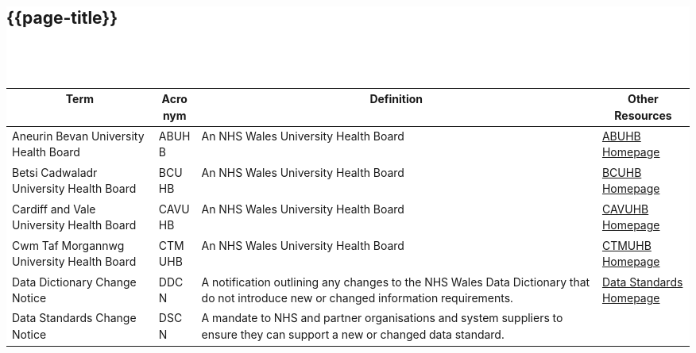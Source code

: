 ## {{page-title}}

<div class="warning"><span class="ExtLinkWarn"></span></div>
<br>
<br>

<table class="table table-striped">
	<thead>
		<tr>
			<th scope="col">Term</th>
			<th scope="col">Acronym</th>
			<th scope="col">Definition</th>
			<th scope="col">Other Resources</th>
		</tr>
	</thead>
	<tbody>
		<tr>
			<td scope="row">Aneurin Bevan University Health Board</td>
			<td>ABUHB</td>
			<td>An NHS Wales University Health Board</td>
			<td>
				<a href="https://abuhb.nhs.wales/">ABUHB Homepage</a>
			</td>
		</tr>
		<tr>
			<td scope="row">Betsi Cadwaladr University Health Board</td>
			<td>BCUHB</td>
			<td>An NHS Wales University Health Board</td>
			<td>
				<a href="https://bcuhb.nhs.wales/">BCUHB Homepage</a>
			</td>
		</tr>
		<tr>
			<td scope="row">Cardiff and Vale University Health Board</td>
			<td>CAVUHB</td>
			<td>An NHS Wales University Health Board</td>
			<td>
				<a href="https://cavuhb.nhs.wales/">CAVUHB Homepage</a>
			</td>
		</tr>
		<tr>
			<td scope="row">Cwm Taf Morgannwg University Health Board</td>
			<td>CTMUHB</td>
			<td>An NHS Wales University Health Board</td>
			<td>
				<a href="https://ctmuhb.nhs.wales/">CTMUHB Homepage</a>
			</td>
		</tr>
		<tr>
			<td scope="row">Data Dictionary Change Notice</td>
			<td>DDCN</td>
			<td>A notification outlining any changes to the NHS Wales Data Dictionary that do not introduce new or changed information requirements.</td>
			<td>
				<a href="https://dhcw.nhs.wales/information-services/information-standards/data-standards/">Data Standards Homepage</a>
			</td>
		</tr>
		<tr>
			<td scope="row">Data Standards Change Notice</td>
			<td>DSCN</td>
			<td>A mandate to NHS and partner organisations and system suppliers to ensure they can support a new or changed data standard.</td>
